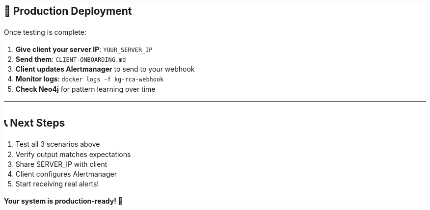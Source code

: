 
## 🚀 Production Deployment

Once testing is complete:

1. **Give client your server IP**: `YOUR_SERVER_IP`
2. **Send them**: `CLIENT-ONBOARDING.md`
3. **Client updates Alertmanager** to send to your webhook
4. **Monitor logs**: `docker logs -f kg-rca-webhook`
5. **Check Neo4j** for pattern learning over time

---

## 📞 Next Steps

1. Test all 3 scenarios above
2. Verify output matches expectations
3. Share SERVER_IP with client
4. Client configures Alertmanager
5. Start receiving real alerts!

**Your system is production-ready!** 🎉
